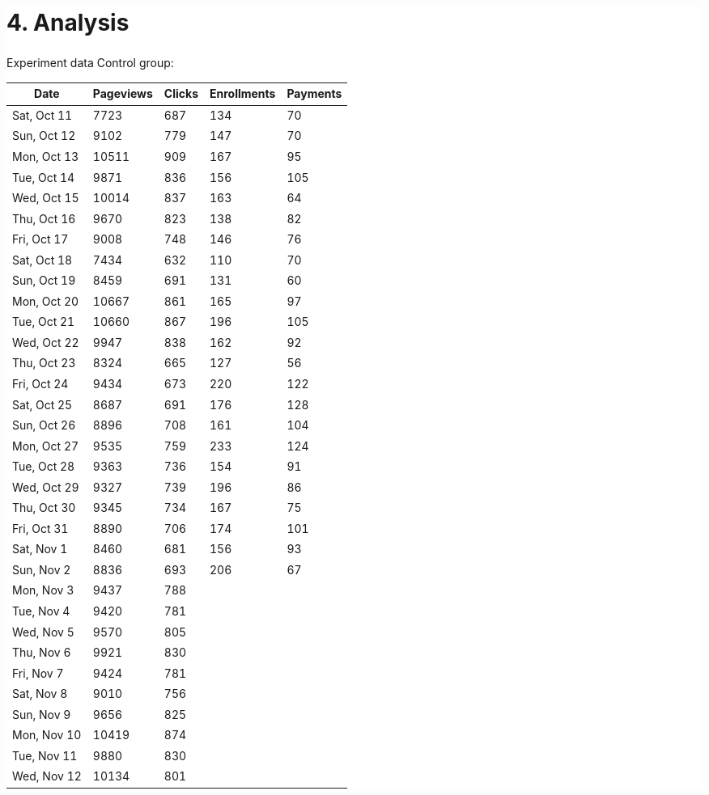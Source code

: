 # 4. Analysis

Experiment data Control group:

| Date | Pageviews | Clicks | Enrollments | Payments |
| --- | --- | --- | --- | --- |
| Sat, Oct 11 | 7723 | 687 | 134 | 70 |
| Sun, Oct 12 | 9102 | 779 | 147 | 70 |
| Mon, Oct 13 | 10511 | 909 | 167 | 95 |
| Tue, Oct 14 | 9871 | 836 | 156 | 105 |
| Wed, Oct 15 | 10014 | 837 | 163 | 64 |
| Thu, Oct 16 | 9670 | 823 | 138 | 82 |
| Fri, Oct 17 | 9008 | 748 | 146 | 76 |
| Sat, Oct 18 | 7434 | 632 | 110 | 70 |
| Sun, Oct 19 | 8459 | 691 | 131 | 60 |
| Mon, Oct 20 | 10667 | 861 | 165 | 97 |
| Tue, Oct 21 | 10660 | 867 | 196 | 105 |
| Wed, Oct 22 | 9947 | 838 | 162 | 92 |
| Thu, Oct 23 | 8324 | 665 | 127 | 56 |
| Fri, Oct 24 | 9434 | 673 | 220 | 122 |
| Sat, Oct 25 | 8687 | 691 | 176 | 128 |
| Sun, Oct 26 | 8896 | 708 | 161 | 104 |
| Mon, Oct 27 | 9535 | 759 | 233 | 124 |
| Tue, Oct 28 | 9363 | 736 | 154 | 91 |
| Wed, Oct 29 | 9327 | 739 | 196 | 86 |
| Thu, Oct 30 | 9345 | 734 | 167 | 75 |
| Fri, Oct 31 | 8890 | 706 | 174 | 101 |
| Sat, Nov 1 | 8460 | 681 | 156 | 93 |
| Sun, Nov 2 | 8836 | 693 | 206 | 67 |
| Mon, Nov 3 | 9437 | 788 |  |  |
| Tue, Nov 4 | 9420 | 781 |  |  |
| Wed, Nov 5 | 9570 | 805 |  |  |
| Thu, Nov 6 | 9921 | 830 |  |  |
| Fri, Nov 7 | 9424 | 781 |  |  |
| Sat, Nov 8 | 9010 | 756 |  |  |
| Sun, Nov 9 | 9656 | 825 |  |  |
| Mon, Nov 10 | 10419 | 874 |  |  |
| Tue, Nov 11 | 9880 | 830 |  |  |
| Wed, Nov 12 | 10134 | 801 |  |  |
